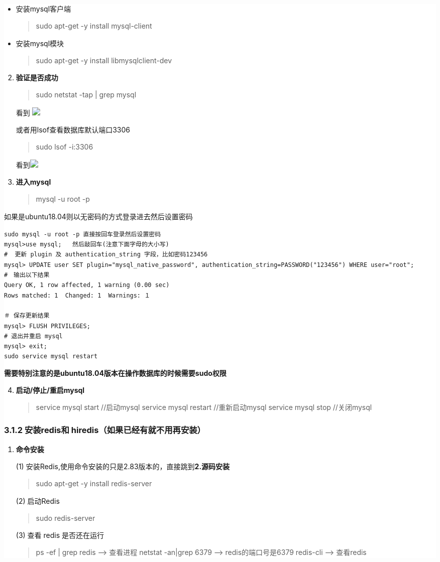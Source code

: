 

- 安装mysql客户端
	>sudo apt-get -y install mysql-client
- 安装mysql模块
	>sudo apt-get -y install libmysqlclient-dev

2. **验证是否成功**
	>sudo netstat -tap | grep mysql
	
      看到	![](https://upload-images.jianshu.io/upload_images/12119754-ca4b55a5a486f404.png?imageMogr2/auto-orient/strip%7CimageView2/2/w/1240)

	或者用lsof查看数据库默认端口3306
	>sudo lsof -i:3306 
  
    看到![](https://upload-images.jianshu.io/upload_images/12119754-d6c0a226d71680fc.png?imageMogr2/auto-orient/strip%7CimageView2/2/w/1240)

3. **进入mysql**
	>mysql -u root -p

如果是ubuntu18.04则以无密码的方式登录进去然后设置密码
```
sudo mysql -u root -p 直接按回车登录然后设置密码
mysql>use mysql;   然后敲回车(注意下面字母的大小写)
#  更新 plugin 及 authentication_string 字段，比如密码123456
mysql> UPDATE user SET plugin="mysql_native_password", authentication_string=PASSWORD("123456") WHERE user="root";
#　输出以下结果
Query OK, 1 row affected, 1 warning (0.00 sec)
Rows matched: 1  Changed: 1  Warnings: １
 
＃ 保存更新结果
mysql> FLUSH PRIVILEGES;
# 退出并重启 mysql
mysql> exit;
sudo service mysql restart
```
**需要特别注意的是ubuntu18.04版本在操作数据库的时候需要sudo权限**

4. **启动/停止/重启mysql**
	>service mysql start //启动mysql
service mysql restart //重新启动mysql
service mysql stop //关闭mysql



### 3.1.2 安装redis和 hiredis（如果已经有就不用再安装）
1. **命令安装**

	(1) 安装Redis,使用命令安装的只是2.83版本的，直接跳到**2.源码安装**
	>sudo apt-get -y install redis-server

	(2) 启动Redis
 	>sudo redis-server

	(3) 查看 redis 是否还在运行
	 >ps -ef | grep redis       --> 查看进程
	> netstat -an|grep 6379     --> redis的端口号是6379
	>redis-cli                --> 查看redis
